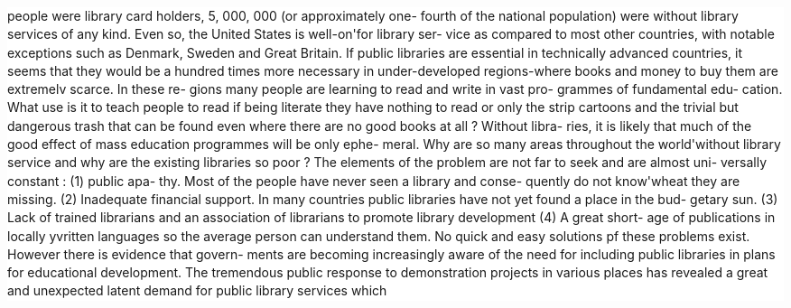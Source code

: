 people were library card holders,
5, 000, 000 (or approximately one-
fourth of the national population)
were without library services of
any kind. Even so, the United
States is well-on'for library ser-
vice as compared to most other
countries, with notable exceptions
such as Denmark, Sweden and
Great Britain.
If public libraries are essential
in technically advanced countries,
it seems that they would be a
hundred times more necessary in
under-developed regions-where
books and money to buy them are
extremelv scarce. In these re-
gions many people are learning
to read and write in vast pro-
grammes of fundamental edu-
cation. What use is it to teach
people to read if being literate
they have nothing to read or only
the strip cartoons and the trivial
but dangerous trash that can be
found even where there are no
good books at all ? Without libra-
ries, it is likely that much of the
good effect of mass education
programmes will be only ephe-
meral.
Why are so many areas
throughout the world'without
library service and why are the
existing libraries so poor ? The
elements of the problem are not
far to seek and are almost uni-
versally constant : (1) public apa-
thy. Most of the people have
never seen a library and conse-
quently do not know'wheat they
are missing. (2) Inadequate
financial support. In many
countries public libraries have
not yet found a place in the bud-
getary sun. (3) Lack of trained
librarians and an association of
librarians to promote library
development (4) A great short-
age of publications in locally
yvritten languages so the average
person can understand them.
No quick and easy solutions pf
these problems exist. However
there is evidence that govern-
ments are becoming increasingly
aware of the need for including
public libraries in plans for
educational development. The
tremendous public response to
demonstration projects in various
places has revealed a great and
unexpected latent demand for
public library services which